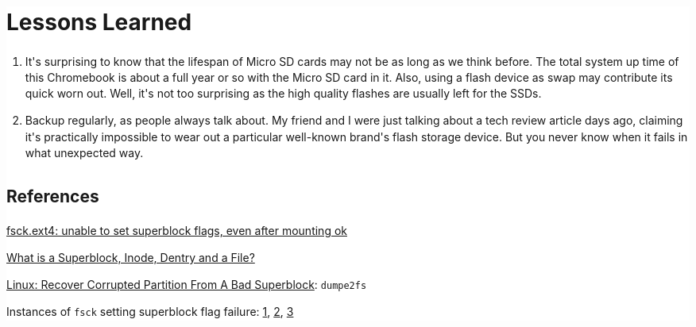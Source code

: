 # Lessons Learned

1. It's surprising to know that the lifespan of Micro SD cards may not be as long as we think before. The total system up time of this Chromebook is about a full year or so with the Micro SD card in it. Also, using a flash device as swap may contribute its quick worn out. Well, it's not too surprising as the high quality flashes are usually left for the SSDs.

2. Backup regularly, as people always talk about. My friend and I were just talking about a tech review article days ago, claiming it's practically impossible to wear out a particular well-known brand's flash storage device. But you never know when it fails in what unexpected way.

## References

[fsck.ext4: unable to set superblock flags, even after mounting ok](https://bugzilla.kernel.org/show_bug.cgi?id=196677)

[What is a Superblock, Inode, Dentry and a File?](https://unix.stackexchange.com/questions/4402/what-is-a-superblock-inode-dentry-and-a-file)

[Linux: Recover Corrupted Partition From A Bad Superblock](https://www.cyberciti.biz/faq/recover-bad-superblock-from-corrupted-partition/): `dumpe2fs`

Instances of `fsck` setting superblock flag failure: [1](https://unix.stackexchange.com/questions/327863/fsck-wont-fsck-unable-to-set-superblock-flags), [2](https://www.linuxquestions.org/questions/linux-hardware-18/a-fix-e2fsck-unable-to-set-superblock-flags-on-2tbinternal-4175656091/), [3](https://bugzilla.kernel.org/show_bug.cgi?id=196677)
